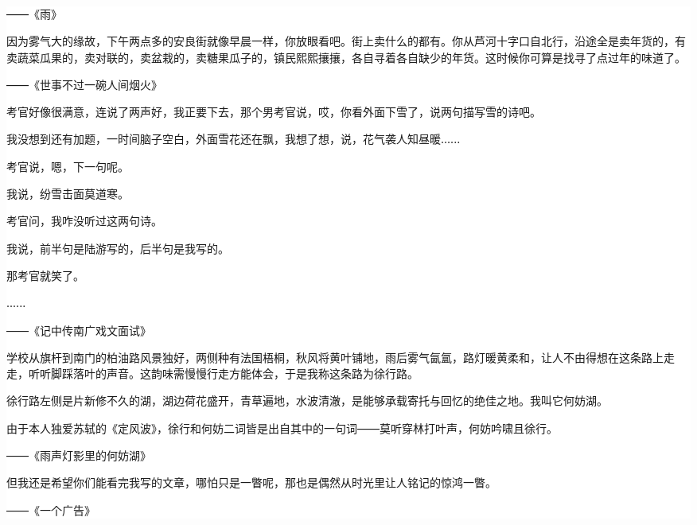   

——《雨》

  

  

因为雾气大的缘故，下午两点多的安良街就像早晨一样，你放眼看吧。街上卖什么的都有。你从芦河十字口自北行，沿途全是卖年货的，有卖蔬菜瓜果的，卖对联的，卖盆栽的，卖糖果瓜子的，镇民熙熙攘攘，各自寻着各自缺少的年货。这时候你可算是找寻了点过年的味道了。

  

——《世事不过一碗人间烟火》

  

  

考官好像很满意，连说了两声好，我正要下去，那个男考官说，哎，你看外面下雪了，说两句描写雪的诗吧。

  

我没想到还有加题，一时间脑子空白，外面雪花还在飘，我想了想，说，花气袭人知昼暖......

  

考官说，嗯，下一句呢。

我说，纷雪击面莫道寒。

考官问，我咋没听过这两句诗。

我说，前半句是陆游写的，后半句是我写的。

那考官就笑了。

......

  

——《记中传南广戏文面试》

  

  

  

学校从旗杆到南门的柏油路风景独好，两侧种有法国梧桐，秋风将黄叶铺地，雨后雾气氤氲，路灯暖黄柔和，让人不由得想在这条路上走走，听听脚踩落叶的声音。这韵味需慢慢行走方能体会，于是我称这条路为徐行路。

  

徐行路左侧是片新修不久的湖，湖边荷花盛开，青草遍地，水波清澈，是能够承载寄托与回忆的绝佳之地。我叫它何妨湖。

  

由于本人独爱苏轼的《定风波》，徐行和何妨二词皆是出自其中的一句词——莫听穿林打叶声，何妨吟啸且徐行。

  

——《雨声灯影里的何妨湖》

  

  

但我还是希望你们能看完我写的文章，哪怕只是一瞥呢，那也是偶然从时光里让人铭记的惊鸿一瞥。

  

——《一个广告》

  

  
